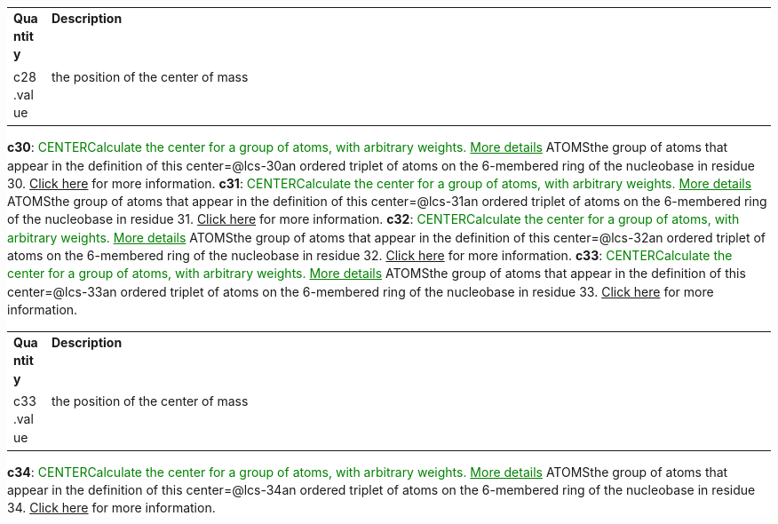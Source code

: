 <span style="display:none;" id="data/plumed_SL4.datc28">The CENTER action with label <b>c28</b> calculates the following quantities:<table  align="center" frame="void" width="95%" cellpadding="5%"><tr><td width="5%"><b> Quantity </b>  </td><td><b> Description </b> </td></tr><tr><td width="5%">c28.value</td><td>the position of the center of mass</td></tr></table></span><b name="data/plumed_SL4.datc30" onclick='showPath("data/plumed_SL4.dat","data/plumed_SL4.datc30","data/plumed_SL4.datc30","brown")'>c30</b>: <span class="plumedtooltip" style="color:green">CENTER<span class="right">Calculate the center for a group of atoms, with arbitrary weights. <a href="https://www.plumed.org/doc-master/user-doc/html/CENTER" style="color:green">More details</a><i></i></span></span> <span class="plumedtooltip">ATOMS<span class="right">the group of atoms that appear in the definition of this center<i></i></span></span>=<span class="plumedtooltip">@lcs-30<span class="right">an ordered triplet of atoms on the 6-membered ring of the nucleobase in residue 30. <a href="https://www.plumed.org/doc-master/user-doc/html/MOLINFO">Click here</a> for more information. <i></i></span></span>
<span style="display:none;" id="data/plumed_SL4.datc30">The CENTER action with label <b>c30</b> calculates the following quantities:<table  align="center" frame="void" width="95%" cellpadding="5%"><tr><td width="5%"><b> Quantity </b>  </td><td><b> Description </b> </td></tr><tr><td width="5%">c30.value</td><td>the position of the center of mass</td></tr></table></span><b name="data/plumed_SL4.datc31" onclick='showPath("data/plumed_SL4.dat","data/plumed_SL4.datc31","data/plumed_SL4.datc31","brown")'>c31</b>: <span class="plumedtooltip" style="color:green">CENTER<span class="right">Calculate the center for a group of atoms, with arbitrary weights. <a href="https://www.plumed.org/doc-master/user-doc/html/CENTER" style="color:green">More details</a><i></i></span></span> <span class="plumedtooltip">ATOMS<span class="right">the group of atoms that appear in the definition of this center<i></i></span></span>=<span class="plumedtooltip">@lcs-31<span class="right">an ordered triplet of atoms on the 6-membered ring of the nucleobase in residue 31. <a href="https://www.plumed.org/doc-master/user-doc/html/MOLINFO">Click here</a> for more information. <i></i></span></span>
<span style="display:none;" id="data/plumed_SL4.datc31">The CENTER action with label <b>c31</b> calculates the following quantities:<table  align="center" frame="void" width="95%" cellpadding="5%"><tr><td width="5%"><b> Quantity </b>  </td><td><b> Description </b> </td></tr><tr><td width="5%">c31.value</td><td>the position of the center of mass</td></tr></table></span><b name="data/plumed_SL4.datc32" onclick='showPath("data/plumed_SL4.dat","data/plumed_SL4.datc32","data/plumed_SL4.datc32","brown")'>c32</b>: <span class="plumedtooltip" style="color:green">CENTER<span class="right">Calculate the center for a group of atoms, with arbitrary weights. <a href="https://www.plumed.org/doc-master/user-doc/html/CENTER" style="color:green">More details</a><i></i></span></span> <span class="plumedtooltip">ATOMS<span class="right">the group of atoms that appear in the definition of this center<i></i></span></span>=<span class="plumedtooltip">@lcs-32<span class="right">an ordered triplet of atoms on the 6-membered ring of the nucleobase in residue 32. <a href="https://www.plumed.org/doc-master/user-doc/html/MOLINFO">Click here</a> for more information. <i></i></span></span>
<span style="display:none;" id="data/plumed_SL4.datc32">The CENTER action with label <b>c32</b> calculates the following quantities:<table  align="center" frame="void" width="95%" cellpadding="5%"><tr><td width="5%"><b> Quantity </b>  </td><td><b> Description </b> </td></tr><tr><td width="5%">c32.value</td><td>the position of the center of mass</td></tr></table></span><b name="data/plumed_SL4.datc33" onclick='showPath("data/plumed_SL4.dat","data/plumed_SL4.datc33","data/plumed_SL4.datc33","brown")'>c33</b>: <span class="plumedtooltip" style="color:green">CENTER<span class="right">Calculate the center for a group of atoms, with arbitrary weights. <a href="https://www.plumed.org/doc-master/user-doc/html/CENTER" style="color:green">More details</a><i></i></span></span> <span class="plumedtooltip">ATOMS<span class="right">the group of atoms that appear in the definition of this center<i></i></span></span>=<span class="plumedtooltip">@lcs-33<span class="right">an ordered triplet of atoms on the 6-membered ring of the nucleobase in residue 33. <a href="https://www.plumed.org/doc-master/user-doc/html/MOLINFO">Click here</a> for more information. <i></i></span></span>

<span style="display:none;" id="data/plumed_SL4.datc33">The CENTER action with label <b>c33</b> calculates the following quantities:<table  align="center" frame="void" width="95%" cellpadding="5%"><tr><td width="5%"><b> Quantity </b>  </td><td><b> Description </b> </td></tr><tr><td width="5%">c33.value</td><td>the position of the center of mass</td></tr></table></span><b name="data/plumed_SL4.datc34" onclick='showPath("data/plumed_SL4.dat","data/plumed_SL4.datc34","data/plumed_SL4.datc34","brown")'>c34</b>: <span class="plumedtooltip" style="color:green">CENTER<span class="right">Calculate the center for a group of atoms, with arbitrary weights. <a href="https://www.plumed.org/doc-master/user-doc/html/CENTER" style="color:green">More details</a><i></i></span></span> <span class="plumedtooltip">ATOMS<span class="right">the group of atoms that appear in the definition of this center<i></i></span></span>=<span class="plumedtooltip">@lcs-34<span class="right">an ordered triplet of atoms on the 6-membered ring of the nucleobase in residue 34. <a href="https://www.plumed.org/doc-master/user-doc/html/MOLINFO">Click here</a> for more information. <i></i></span></span>
